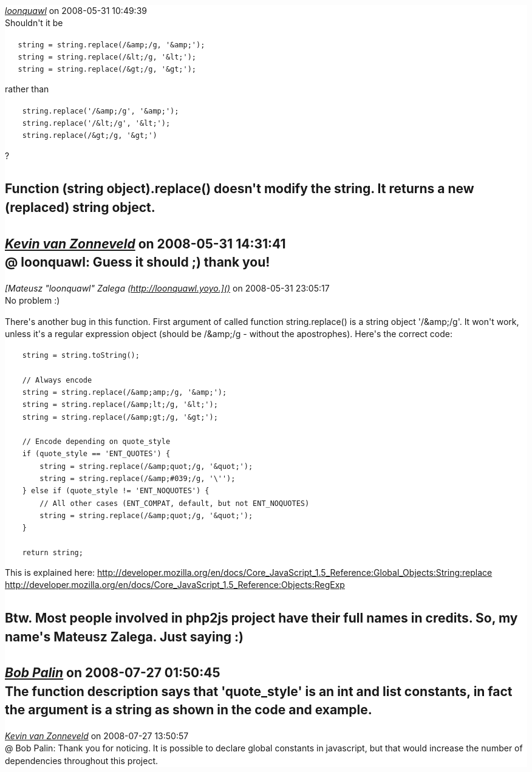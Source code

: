 *[loonquawl]()* on 2008-05-31 10:49:39  
Shouldn't it be
```
   string = string.replace(/&amp;/g, '&amp;');
   string = string.replace(/&lt;/g, '&lt;');
   string = string.replace(/&gt;/g, '&gt;');
```

rather than

```
    string.replace('/&amp;/g', '&amp;');
    string.replace('/&lt;/g', '&lt;');
    string.replace(/&gt;/g, '&gt;')
```
?

Function (string object).replace() doesn't modify the string. It returns a new (replaced) string object.
---------------------------------------
*[Kevin van Zonneveld](http://kevin.vanzonneveld.net)* on 2008-05-31 14:31:41  
@ loonquawl: Guess it should ;) thank you!
---------------------------------------
*[Mateusz &quot;loonquawl&quot; Zalega (http://loonquawl.yoyo.]()* on 2008-05-31 23:05:17  
No problem :)

There's another bug in this function. First argument of called function string.replace() is a string object '/&amp;amp;/g'. It won't work, unless it's a regular expression object (should be /&amp;amp;/g - without the apostrophes).
Here's the correct code:
```
    string = string.toString();
    
    // Always encode
    string = string.replace(/&amp;amp;/g, '&amp;');
    string = string.replace(/&amp;lt;/g, '&lt;');
    string = string.replace(/&amp;gt;/g, '&gt;');
    
    // Encode depending on quote_style
    if (quote_style == 'ENT_QUOTES') {
        string = string.replace(/&amp;quot;/g, '&quot;');
        string = string.replace(/&amp;#039;/g, '\'');
    } else if (quote_style != 'ENT_NOQUOTES') {
        // All other cases (ENT_COMPAT, default, but not ENT_NOQUOTES)
        string = string.replace(/&amp;quot;/g, '&quot;');
    }
    
    return string;
```

This is explained here:
http://developer.mozilla.org/en/docs/Core_JavaScript_1.5_Reference:Global_Objects:String:replace
http://developer.mozilla.org/en/docs/Core_JavaScript_1.5_Reference:Objects:RegExp

Btw. Most people involved in php2js project have their full names in credits. So, my name's Mateusz Zalega. Just saying :)
---------------------------------------
*[Bob Palin]()* on 2008-07-27 01:50:45  
The function description says that 'quote_style' is an int and list constants, in fact the argument is a string as shown in the code and example.
---------------------------------------
*[Kevin van Zonneveld](http://kevin.vanzonneveld.net)* on 2008-07-27 13:50:57  
@ Bob Palin: Thank you for noticing. It is possible to declare global constants in javascript, but that would increase the number of dependencies throughout this project.
